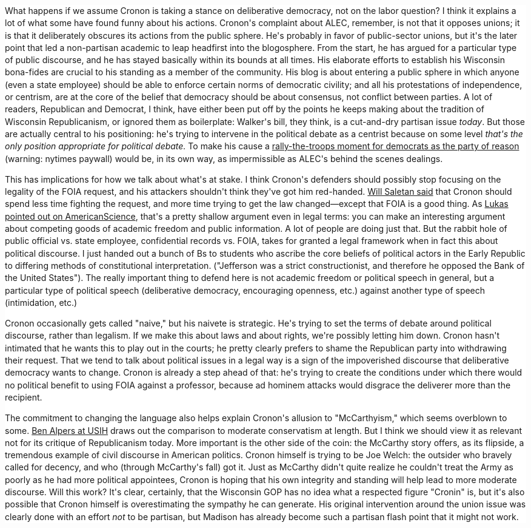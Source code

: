 What happens if we assume Cronon is taking a stance on deliberative democracy, not on the labor question? I think it explains a lot of what some have found funny about his actions. Cronon's complaint about ALEC, remember, is not that it opposes unions; it is that it deliberately obscures its actions from the public sphere. He's probably in favor of public-sector unions, but it's the later point that led a non-partisan academic to leap headfirst into the blogosphere. From the start, he has argued for a particular type of public discourse, and he has stayed basically within its bounds at all times. His elaborate efforts to establish his Wisconsin bona-fides are crucial to his standing as a member of the community. His blog is about entering a public sphere in which anyone (even a state employee) should be able to enforce certain norms of democratic civility; and all his protestations of independence, or centrism, are at the core of the belief that democracy should be about consensus, not conflict between parties. A lot of readers, Republican and Democrat, I think, have either been put off by the points he keeps making about the tradition of Wisconsin Republicanism, or ignored them as boilerplate: Walker's bill, they think, is a cut-and-dry partisan issue _today_. But those are actually central to his positioning: he's trying to intervene in the political debate as a centrist because on some level _that's the only position appropriate for political debate._ To make his cause a [rally-the-troops moment for democrats as the party of reason](http://www.nytimes.com/2011/03/28/opinion/28krugman.html) (warning: nytimes paywall) would be, in its own way, as impermissible as ALEC's behind the scenes dealings.

This has implications for how we talk about what's at stake. I think Cronon's defenders should possibly stop focusing on the legality of the FOIA request, and his attackers shouldn't think they've got him red-handed. [Will Saletan said](http://www.slate.com/id/2289482/) that Cronon should spend less time fighting the request, and more time trying to get the law changed—except that FOIA is a good thing. As [Lukas pointed out on AmericanScience](http://americanscience.blogspot.com/2011/03/on-william-cronon-history-law-and.html), that's a pretty shallow argument even in legal terms: you can make an interesting argument about competing goods of academic freedom and public information. A lot of people are doing just that. But the rabbit hole of public official vs. state employee, confidential records vs. FOIA, takes for granted a legal framework when in fact this about political discourse. I just handed out a bunch of Bs to students who ascribe the core beliefs of political actors in the Early Republic to differing methods of constitutional interpretation. ("Jefferson was a strict constructionist, and therefore he opposed the Bank of the United States"). The really important thing to defend here is not academic freedom or political speech in general, but a particular type of political speech (deliberative democracy, encouraging openness, etc.) against another type of speech (intimidation, etc.)

Cronon occasionally gets called "naive," but his naivete is strategic. He's trying to set the terms of debate around political discourse, rather than legalism. If we make this about laws and about rights, we're possibly letting him down. Cronon hasn't intimated that he wants this to play out in the courts; he pretty clearly prefers to shame the Republican party into withdrawing their request. That we tend to talk about political issues in a legal way is a sign of the impoverished discourse that deliberative democracy wants to change. Cronon is already a step ahead of that: he's trying to create the conditions under which there would no political benefit to using FOIA against a professor, because ad hominem attacks would disgrace the deliverer more than the recipient.

The commitment to changing the language also helps explain Cronon's allusion to "McCarthyism," which seems overblown to some. [Ben Alpers at USIH](http://us-intellectual-history.blogspot.com/2011/03/cronon-affair-and-political-culture-of.html) draws out the comparison to moderate conservatism at length. But I think we should view it as relevant not for its critique of Republicanism today. More important is the other side of the coin: the McCarthy story offers, as its flipside, a tremendous example of civil discourse in American politics. Cronon himself is trying to be Joe Welch: the outsider who bravely called for decency, and who (through McCarthy's fall) got it. Just as McCarthy didn't quite realize he couldn't treat the Army as poorly as he had more political appointees, Cronon is hoping that his own integrity and standing will help lead to more moderate discourse. Will this work? It's clear, certainly, that the Wisconsin GOP has no idea what a respected figure "Cronin" is, but it's also possible that Cronon himself is overestimating the sympathy he can generate. His original intervention around the union issue was clearly done with an effort _not_ to be partisan, but Madison has already become such a partisan flash point that it might not work.

